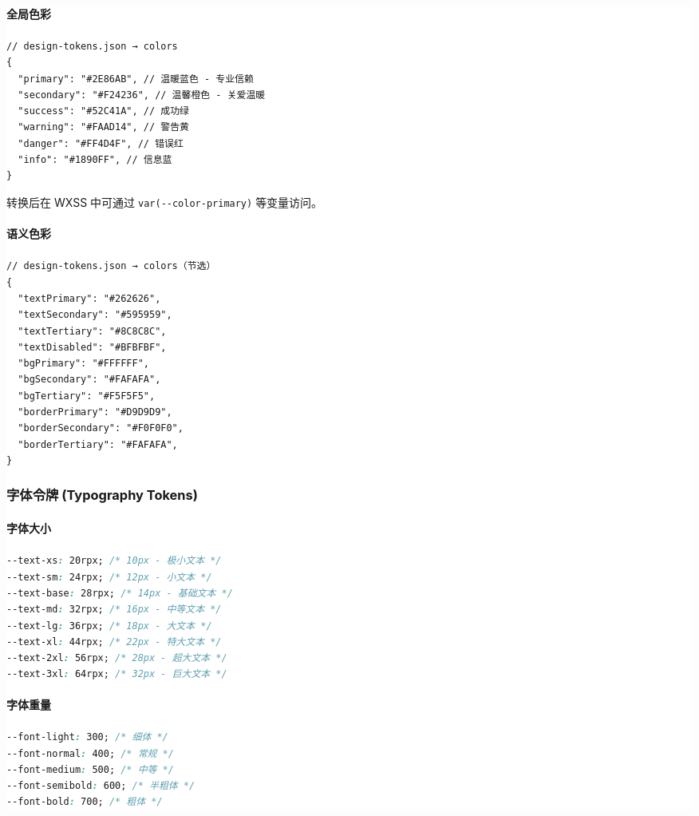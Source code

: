 #### 全局色彩

```jsonc
// design-tokens.json → colors
{
  "primary": "#2E86AB", // 温暖蓝色 - 专业信赖
  "secondary": "#F24236", // 温馨橙色 - 关爱温暖
  "success": "#52C41A", // 成功绿
  "warning": "#FAAD14", // 警告黄
  "danger": "#FF4D4F", // 错误红
  "info": "#1890FF", // 信息蓝
}
```

转换后在 WXSS 中可通过 `var(--color-primary)` 等变量访问。

#### 语义色彩

```jsonc
// design-tokens.json → colors（节选）
{
  "textPrimary": "#262626",
  "textSecondary": "#595959",
  "textTertiary": "#8C8C8C",
  "textDisabled": "#BFBFBF",
  "bgPrimary": "#FFFFFF",
  "bgSecondary": "#FAFAFA",
  "bgTertiary": "#F5F5F5",
  "borderPrimary": "#D9D9D9",
  "borderSecondary": "#F0F0F0",
  "borderTertiary": "#FAFAFA",
}
```

### 字体令牌 (Typography Tokens)

#### 字体大小

```css
--text-xs: 20rpx; /* 10px - 极小文本 */
--text-sm: 24rpx; /* 12px - 小文本 */
--text-base: 28rpx; /* 14px - 基础文本 */
--text-md: 32rpx; /* 16px - 中等文本 */
--text-lg: 36rpx; /* 18px - 大文本 */
--text-xl: 44rpx; /* 22px - 特大文本 */
--text-2xl: 56rpx; /* 28px - 超大文本 */
--text-3xl: 64rpx; /* 32px - 巨大文本 */
```

#### 字体重量

```css
--font-light: 300; /* 细体 */
--font-normal: 400; /* 常规 */
--font-medium: 500; /* 中等 */
--font-semibold: 600; /* 半粗体 */
--font-bold: 700; /* 粗体 */
```
